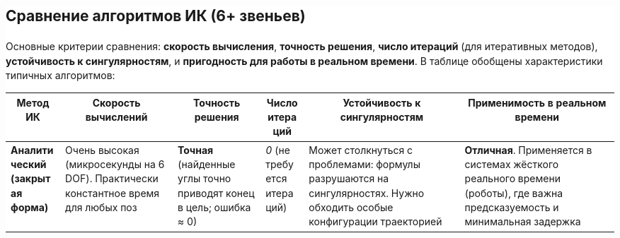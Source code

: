## Сравнение алгоритмов ИК (6+ звеньев)

Основные критерии сравнения: **скорость вычисления**, **точность решения**, **число итераций** (для итеративных методов), **устойчивость к сингулярностям**, и **пригодность для работы в реальном времени**. В таблице обобщены характеристики типичных алгоритмов:

| **Метод ИК**                                | **Скорость вычислений**                                                                                                                                                                                                                               | **Точность решения**                                                                                                                                                                                                                      | **Число итераций**                                                                                                                                                                                        | **Устойчивость к сингулярностям**                                                                                                                                                                                                                                                                                                                                                                                       | **Применимость в реальном времени**                                                                                                                                                                                                                                                   |
| ------------------------------------------- | ----------------------------------------------------------------------------------------------------------------------------------------------------------------------------------------------------------------------------------------------------- | ----------------------------------------------------------------------------------------------------------------------------------------------------------------------------------------------------------------------------------------- | --------------------------------------------------------------------------------------------------------------------------------------------------------------------------------------------------------- | ----------------------------------------------------------------------------------------------------------------------------------------------------------------------------------------------------------------------------------------------------------------------------------------------------------------------------------------------------------------------------------------------------------------------- | ------------------------------------------------------------------------------------------------------------------------------------------------------------------------------------------------------------------------------------------------------------------------------------- |
| **Аналитический (закрытая форма)**          | Очень высокая (микросекунды на 6 DOF). Практически константное время для любых поз                                                                                                                                                                    | **Точная** (найденные углы точно приводят конец в цель; ошибка ≈ 0)                                                                                                                                                                       | *0* (не требуется итераций)                                                                                                                                                                               | Может столкнуться с проблемами: формулы разрушаются на сингулярностях. Нужно обходить особые конфигурации траекторией                                                                                                                                                                                                                                                                                                   | **Отличная**. Применяется в системах жёсткого реального времени (роботы), где важна предсказуемость и минимальная задержка                                                                                                                                                            |